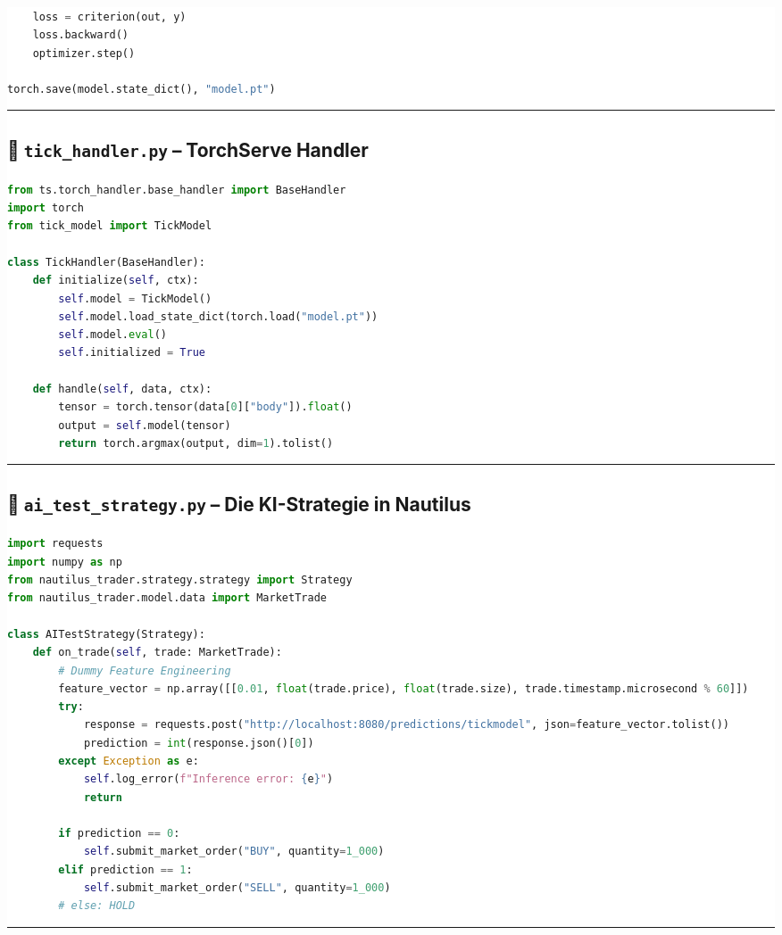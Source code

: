 ```python
    loss = criterion(out, y)
    loss.backward()
    optimizer.step()

torch.save(model.state_dict(), "model.pt")
```

---

## 🔧 `tick_handler.py` – TorchServe Handler

```python
from ts.torch_handler.base_handler import BaseHandler
import torch
from tick_model import TickModel

class TickHandler(BaseHandler):
    def initialize(self, ctx):
        self.model = TickModel()
        self.model.load_state_dict(torch.load("model.pt"))
        self.model.eval()
        self.initialized = True

    def handle(self, data, ctx):
        tensor = torch.tensor(data[0]["body"]).float()
        output = self.model(tensor)
        return torch.argmax(output, dim=1).tolist()
```

---

## 🧠 `ai_test_strategy.py` – Die KI-Strategie in Nautilus

```python
import requests
import numpy as np
from nautilus_trader.strategy.strategy import Strategy
from nautilus_trader.model.data import MarketTrade

class AITestStrategy(Strategy):
    def on_trade(self, trade: MarketTrade):
        # Dummy Feature Engineering
        feature_vector = np.array([[0.01, float(trade.price), float(trade.size), trade.timestamp.microsecond % 60]])
        try:
            response = requests.post("http://localhost:8080/predictions/tickmodel", json=feature_vector.tolist())
            prediction = int(response.json()[0])
        except Exception as e:
            self.log_error(f"Inference error: {e}")
            return

        if prediction == 0:
            self.submit_market_order("BUY", quantity=1_000)
        elif prediction == 1:
            self.submit_market_order("SELL", quantity=1_000)
        # else: HOLD
```

---